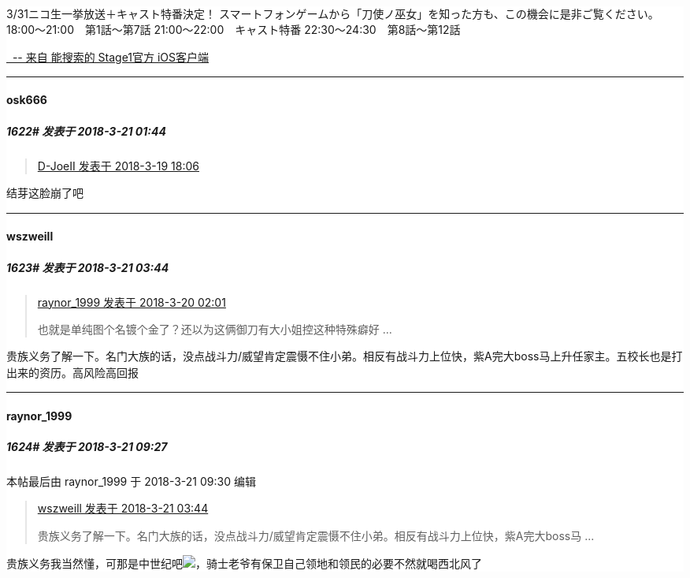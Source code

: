 


3/31ニコ生一挙放送＋キャスト特番決定！
スマートフォンゲームから「刀使ノ巫女」を知った方も、この機会に是非ご覧ください。
18:00～21:00　第1話～第7話
21:00～22:00　キャスト特番
22:30～24:30　第8話～第12話

[  -- 来自 能搜索的 Stage1官方 iOS客户端](https://itunes.apple.com/fi/app/saraba1st/id1221237470?mt=8)







*****

####  osk666  
##### 1622#       发表于 2018-3-21 01:44



<blockquote><a href="httphttps://bbs.saraba1st.com/2b/forum.php?mod=redirect&amp;goto=findpost&amp;pid=38901404&amp;ptid=1503154" target="_blank">D-JoeII 发表于 2018-3-19 18:06</a></blockquote>
结芽这脸崩了吧







*****

####  wszweill  
##### 1623#       发表于 2018-3-21 03:44



<blockquote><a href="httphttps://bbs.saraba1st.com/2b/forum.php?mod=redirect&amp;goto=findpost&amp;pid=38910299&amp;ptid=1503154" target="_blank">raynor_1999 发表于 2018-3-20 02:01</a>

也就是单纯图个名镀个金了？还以为这俩御刀有大小姐控这种特殊癖好 ...</blockquote>
贵族义务了解一下。名门大族的话，没点战斗力/威望肯定震慑不住小弟。相反有战斗力上位快，紫A完大boss马上升任家主。五校长也是打出来的资历。高风险高回报







*****

####  raynor_1999  
##### 1624#       发表于 2018-3-21 09:27



 本帖最后由 raynor_1999 于 2018-3-21 09:30 编辑 
<blockquote><a href="httphttps://bbs.saraba1st.com/2b/forum.php?mod=redirect&amp;goto=findpost&amp;pid=38916702&amp;ptid=1503154" target="_blank">wszweill 发表于 2018-3-21 03:44</a>

贵族义务了解一下。名门大族的话，没点战斗力/威望肯定震慑不住小弟。相反有战斗力上位快，紫A完大boss马 ...</blockquote>
贵族义务我当然懂，可那是中世纪吧<img src="https://static.saraba1st.com/image/smiley/face2017/068.png" referrerpolicy="no-referrer">，骑士老爷有保卫自己领地和领民的必要不然就喝西北风了
